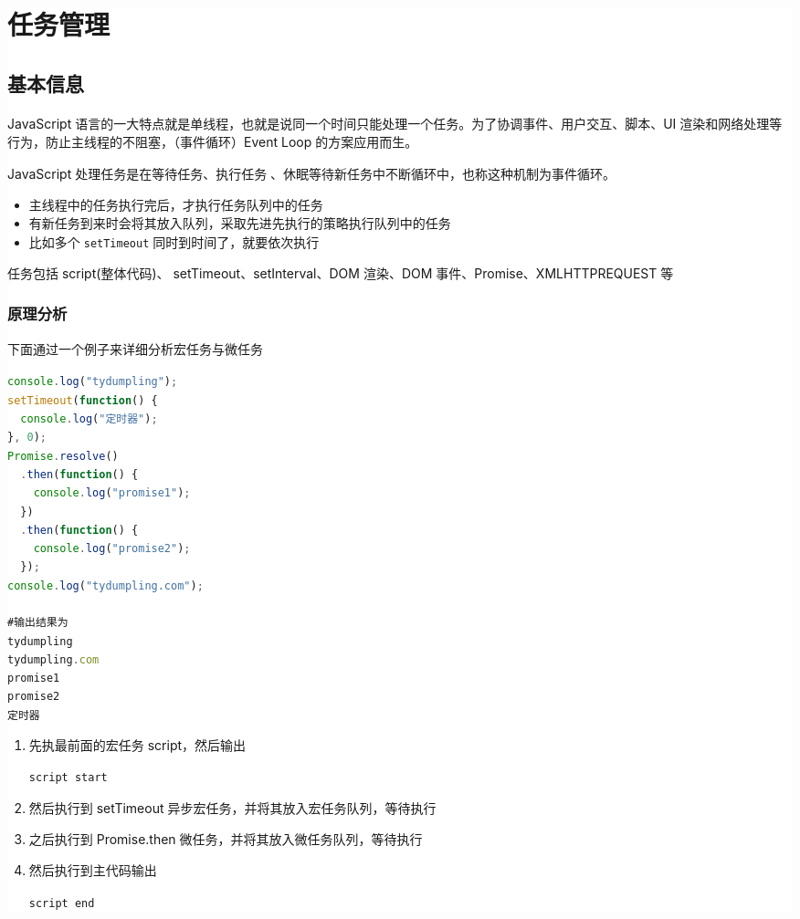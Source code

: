 # 任务管理

## 基本信息

JavaScript 语言的一大特点就是单线程，也就是说同一个时间只能处理一个任务。为了协调事件、用户交互、脚本、UI 渲染和网络处理等行为，防止主线程的不阻塞，（事件循环）Event Loop 的方案应用而生。

JavaScript 处理任务是在等待任务、执行任务 、休眠等待新任务中不断循环中，也称这种机制为事件循环。

- 主线程中的任务执行完后，才执行任务队列中的任务
- 有新任务到来时会将其放入队列，采取先进先执行的策略执行队列中的任务
- 比如多个 `setTimeout` 同时到时间了，就要依次执行

任务包括 script(整体代码)、 setTimeout、setInterval、DOM 渲染、DOM 事件、Promise、XMLHTTPREQUEST 等

### 原理分析

下面通过一个例子来详细分析宏任务与微任务

```js
console.log("tydumpling");
setTimeout(function() {
  console.log("定时器");
}, 0);
Promise.resolve()
  .then(function() {
    console.log("promise1");
  })
  .then(function() {
    console.log("promise2");
  });
console.log("tydumpling.com");

#输出结果为
tydumpling
tydumpling.com
promise1
promise2
定时器
```

1. 先执最前面的宏任务 script，然后输出

   ```js
   script start
   ```

2. 然后执行到 setTimeout 异步宏任务，并将其放入宏任务队列，等待执行

3. 之后执行到 Promise.then 微任务，并将其放入微任务队列，等待执行

4. 然后执行到主代码输出

   ```js
   script end
   ```

